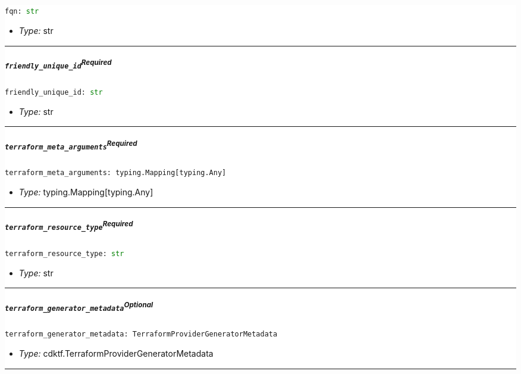 ```python
fqn: str
```

- *Type:* str

---

##### `friendly_unique_id`<sup>Required</sup> <a name="friendly_unique_id" id="@cdktf/provider-nomad.dynamicHostVolume.DynamicHostVolume.property.friendlyUniqueId"></a>

```python
friendly_unique_id: str
```

- *Type:* str

---

##### `terraform_meta_arguments`<sup>Required</sup> <a name="terraform_meta_arguments" id="@cdktf/provider-nomad.dynamicHostVolume.DynamicHostVolume.property.terraformMetaArguments"></a>

```python
terraform_meta_arguments: typing.Mapping[typing.Any]
```

- *Type:* typing.Mapping[typing.Any]

---

##### `terraform_resource_type`<sup>Required</sup> <a name="terraform_resource_type" id="@cdktf/provider-nomad.dynamicHostVolume.DynamicHostVolume.property.terraformResourceType"></a>

```python
terraform_resource_type: str
```

- *Type:* str

---

##### `terraform_generator_metadata`<sup>Optional</sup> <a name="terraform_generator_metadata" id="@cdktf/provider-nomad.dynamicHostVolume.DynamicHostVolume.property.terraformGeneratorMetadata"></a>

```python
terraform_generator_metadata: TerraformProviderGeneratorMetadata
```

- *Type:* cdktf.TerraformProviderGeneratorMetadata

---
